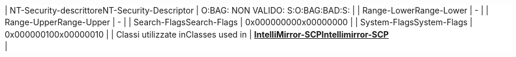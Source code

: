 | <span data-ttu-id="d0a71-258">NT-Security-descrittore</span><span class="sxs-lookup"><span data-stu-id="d0a71-258">NT-Security-Descriptor</span></span> | <span data-ttu-id="d0a71-259">O:BAG: NON VALIDO: S:</span><span class="sxs-lookup"><span data-stu-id="d0a71-259">O:BAG:BAD:S:</span></span>                                               |
| <span data-ttu-id="d0a71-260">Range-Lower</span><span class="sxs-lookup"><span data-stu-id="d0a71-260">Range-Lower</span></span>            | \-                                                         |
| <span data-ttu-id="d0a71-261">Range-Upper</span><span class="sxs-lookup"><span data-stu-id="d0a71-261">Range-Upper</span></span>            | \-                                                         |
| <span data-ttu-id="d0a71-262">Search-Flags</span><span class="sxs-lookup"><span data-stu-id="d0a71-262">Search-Flags</span></span>           | <span data-ttu-id="d0a71-263">0x00000000</span><span class="sxs-lookup"><span data-stu-id="d0a71-263">0x00000000</span></span>                                                 |
| <span data-ttu-id="d0a71-264">System-Flags</span><span class="sxs-lookup"><span data-stu-id="d0a71-264">System-Flags</span></span>           | <span data-ttu-id="d0a71-265">0x00000010</span><span class="sxs-lookup"><span data-stu-id="d0a71-265">0x00000010</span></span>                                                 |
| <span data-ttu-id="d0a71-266">Classi utilizzate in</span><span class="sxs-lookup"><span data-stu-id="d0a71-266">Classes used in</span></span>        | [<span data-ttu-id="d0a71-267">**IntelliMirror-SCP**</span><span class="sxs-lookup"><span data-stu-id="d0a71-267">**Intellimirror-SCP**</span></span>](c-intellimirrorscp.md)<br/> |



 

 





